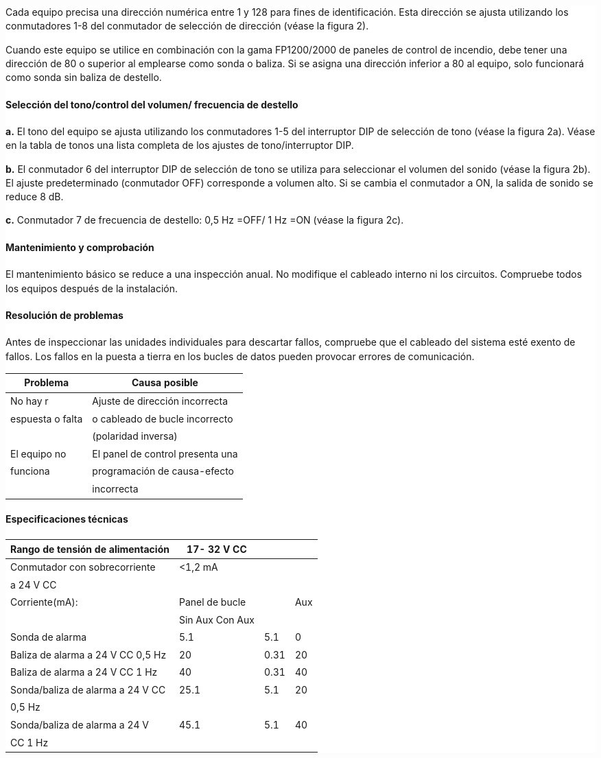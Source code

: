 Cada equipo precisa una dirección numérica entre 1 y 128 para fines de identificación. Esta dirección se ajusta utilizando los conmutadores 1-8 del conmutador de selección de dirección (véase la figura 2).

Cuando este equipo se utilice en combinación con la gama FP1200/2000 de paneles de control de incendio, debe tener una dirección de 80 o superior al emplearse como sonda o baliza. Si se asigna una dirección inferior a 80 al equipo, solo funcionará como sonda sin baliza de destello.

#### **Selección del tono/control del volumen/ frecuencia de destello**

**a.** El tono del equipo se ajusta utilizando los conmutadores 1-5 del interruptor DIP de selección de tono (véase la figura 2a). Véase en la tabla de tonos una lista completa de los ajustes de tono/interruptor DIP.

**b.** El conmutador 6 del interruptor DIP de selección de tono se utiliza para seleccionar el volumen del sonido (véase la figura 2b). El ajuste predeterminado (conmutador OFF) corresponde a volumen alto. Si se cambia el conmutador a ON, la salida de sonido se reduce 8 dB.

**c.** Conmutador 7 de frecuencia de destello: 0,5 Hz =OFF/ 1 Hz =ON (véase la figura 2c).

#### **Mantenimiento y comprobación**

El mantenimiento básico se reduce a una inspección anual. No modifique el cableado interno ni los circuitos. Compruebe todos los equipos después de la instalación.

#### **Resolución de problemas**

Antes de inspeccionar las unidades individuales para descartar fallos, compruebe que el cableado del sistema esté exento de fallos. Los fallos en la puesta a tierra en los bucles de datos pueden provocar errores de comunicación.

| Problema         | Causa posible                    |
|------------------|----------------------------------|
| No hay r         | Ajuste de dirección incorrecta   |
| espuesta o falta | o cableado de bucle incorrecto   |
|                  | (polaridad inversa)              |
| El equipo no     | El panel de control presenta una |
| funciona         | programación de causa-efecto     |
|                  | incorrecta                       |

#### **Especificaciones técnicas**

| Rango de tensión de alimentación                            | 17- 32 V CC       |                       |     |
|-------------------------------------------------------------|-------------------|-----------------------|-----|
| Conmutador con sobrecorriente                               | <1,2 mA           |                       |     |
| a 24 V CC                                                   |                   |                       |     |
| Corriente(mA):                                              | Panel de bucle    |                       | Aux |
|                                                             | Sin Aux Con Aux   |                       |     |
| Sonda de alarma                                             | 5.1               | 5.1                   | 0   |
| Baliza de alarma a 24 V CC 0,5 Hz                           | 20                | 0.31                  | 20  |
| Baliza de alarma a 24 V CC 1 Hz                             | 40                | 0.31                  | 40  |
| Sonda/baliza de alarma a 24 V CC                            | 25.1              | 5.1                   | 20  |
| 0,5 Hz                                                      |                   |                       |     |
| Sonda/baliza de alarma a 24 V                               | 45.1              | 5.1                   | 40  |
| CC 1 Hz                                                     |                   |                       |     |